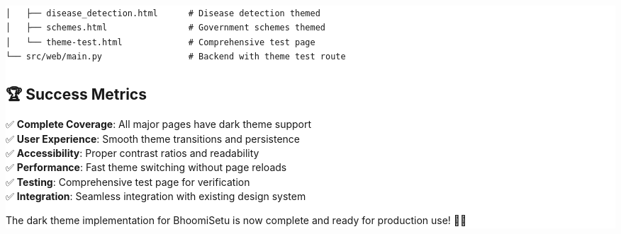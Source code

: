 ```
│   ├── disease_detection.html      # Disease detection themed
│   ├── schemes.html                # Government schemes themed
│   └── theme-test.html             # Comprehensive test page
└── src/web/main.py                 # Backend with theme test route
```

## 🏆 Success Metrics

✅ **Complete Coverage**: All major pages have dark theme support  
✅ **User Experience**: Smooth theme transitions and persistence  
✅ **Accessibility**: Proper contrast ratios and readability  
✅ **Performance**: Fast theme switching without page reloads  
✅ **Testing**: Comprehensive test page for verification  
✅ **Integration**: Seamless integration with existing design system  

The dark theme implementation for BhoomiSetu is now complete and ready for production use! 🌙✨
